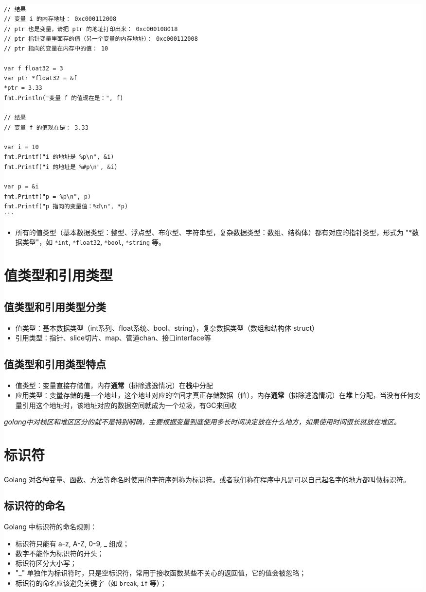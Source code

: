 	// 结果
	// 变量 i 的内存地址： 0xc000112008
	// ptr 也是变量，请把 ptr 的地址打印出来： 0xc000108018
	// ptr 指针变量里面存的值（另一个变量的内存地址）： 0xc000112008
	// ptr 指向的变量在内存中的值： 10

	var f float32 = 3
	var ptr *float32 = &f
	*ptr = 3.33
	fmt.Println("变量 f 的值现在是：", f)

	// 结果
	// 变量 f 的值现在是： 3.33

	var i = 10
	fmt.Printf("i 的地址是 %p\n", &i)
	fmt.Printf("i 的地址是 %#p\n", &i)

	var p = &i 
	fmt.Printf("p = %p\n", p)
	fmt.Printf("p 指向的变量值：%d\n", *p)
	```
- 所有的值类型（基本数据类型：整型、浮点型、布尔型、字符串型，复杂数据类型：数组、结构体）都有对应的指针类型，形式为 "*数据类型"，如 `*int`, `*float32`, `*bool`, `*string` 等。

# 值类型和引用类型

## 值类型和引用类型分类
- 值类型：基本数据类型（int系列、float系统、bool、string），复杂数据类型（数组和结构体 struct）
- 引用类型：指针、slice切片、map、管道chan、接口interface等

## 值类型和引用类型特点
- 值类型：变量直接存储值，内存**通常**（排除逃逸情况）在**栈**中分配
- 应用类型：变量存储的是一个地址，这个地址对应的空间才真正存储数据（值），内存**通常**（排除逃逸情况）在**堆**上分配，当没有任何变量引用这个地址时，该地址对应的数据空间就成为一个垃圾，有GC来回收

*golang中对栈区和堆区区分的就不是特别明确，主要根据变量到底使用多长时间决定放在什么地方，如果使用时间很长就放在堆区。*

# 标识符
Golang 对各种变量、函数、方法等命名时使用的字符序列称为标识符。或者我们称在程序中凡是可以自己起名字的地方都叫做标识符。

## 标识符的命名
Golang 中标识符的命名规则：
- 标识符只能有 a-z, A-Z,  0-9, _ 组成；
- 数字不能作为标识符的开头；
- 标识符区分大小写；
- "_" 单独作为标识符时，只是空标识符，常用于接收函数某些不关心的返回值，它的值会被忽略；
- 标识符的命名应该避免关键字（如 `break`, `if` 等）； 
